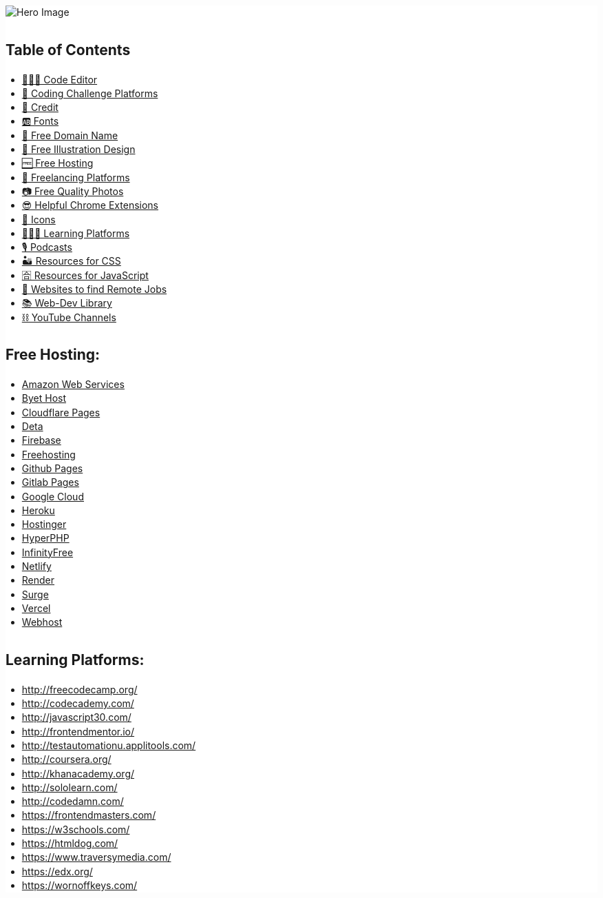 ![Hero Image](https://i.ibb.co/BwHkjFp/Group-3892.png)

## Table of Contents

- [👩🏻‍💻 Code Editor](#code-editors)
- [🛄 Coding Challenge Platforms](#coding-challenge-platforms)
- [👻 Credit](#credit)
- [🆎 Fonts](#fonts)
- [🛒 Free Domain Name](#free-domain)
- [🎨 Free Illustration Design](#free-illustration-design)
- [🆓 Free Hosting](#free-hosting)
- [🛫 Freelancing Platforms](#freelancing-platforms)
- [📷 Free Quality Photos](#free-quality-photos)
- [😎 Helpful Chrome Extensions](#helpful-chrome-extensions)
- [🔼 Icons](#icons)
- [👨🏻‍🏫 Learning Platforms](#learning-platforms)
- [🎙️ Podcasts](#podcasts)
- [🏜️ Resources for CSS](#resources-for-css)
- [🈴 Resources for JavaScript](#resources-for-javascript)
- [🏢 Websites to find Remote Jobs](#list-of-websites-to-find-remote-jobs)
- [📚 Web-Dev Library](#web-dev-library)
- [⛓️ YouTube Channels](#youtube-channels)



## Free Hosting:

- [Amazon Web Services](http://aws.amazon.com)
- [Byet Host](https://byet.host/)
- [Cloudflare Pages](https://pages.cloudflare.com/)
- [Deta](https://www.deta.sh/)
- [Firebase](http://firebase.google.com)
- [Freehosting](https://www.freehosting.com/)
- [Github Pages](http://pages.github.com)
- [Gitlab Pages](http://docs.gitlab.com/ee/user/project/pages)
- [Google Cloud](https://cloud.google.com/)
- [Heroku](http://heroku.com)
- [Hostinger](https://www.hostinger.in/free-web-hosting)
- [HyperPHP](http://hyperphp.com/)
- [InfinityFree](https://infinityfree.net/)
- [Netlify](http://netlify.com)
- [Render](http://render.com)
- [Surge](http://surge.sh)
- [Vercel](http://vercel.com)
- [Webhost](https://in.000webhost.com/)


## Learning Platforms:

- http://freecodecamp.org/
- http://codecademy.com/
- http://javascript30.com/
- http://frontendmentor.io/
- http://testautomationu.applitools.com/
- http://coursera.org/
- http://khanacademy.org/
- http://sololearn.com/
- http://codedamn.com/
- https://frontendmasters.com/
- https://w3schools.com/
- https://htmldog.com/
- https://www.traversymedia.com/
- https://edx.org/
- https://wornoffkeys.com/
